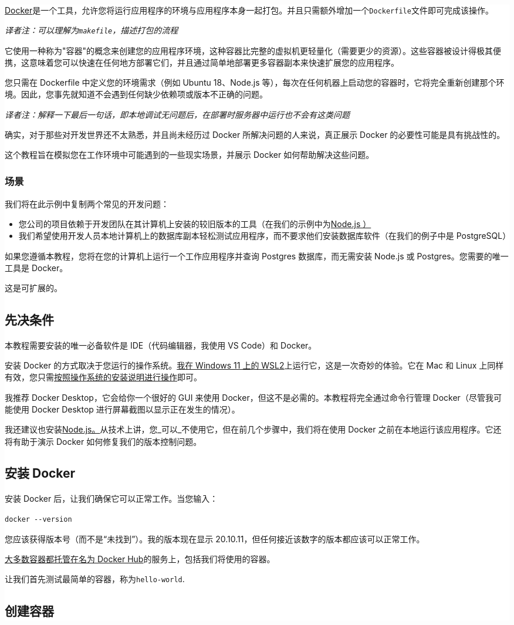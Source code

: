 [Docker](https://docs.docker.com/get-started/overview/)是一个工具，允许您将运行应用程序的环境与应用程序本身一起打包。并且只需额外增加一个`Dockerfile`文件即可完成该操作。

*译者注：可以理解为`makefile`，描述打包的流程*
  
它使用一种称为"容器"的概念来创建您的应用程序环境，这种容器比完整的虚拟机更轻量化（需要更少的资源）。这些容器被设计得极其便携，这意味着您可以快速在任何地方部署它们，并且通过简单地部署更多容器副本来快速扩展您的应用程序。

您只需在 Dockerfile 中定义您的环境需求（例如 Ubuntu 18、Node.js 等），每次在任何机器上启动您的容器时，它将完全重新创建那个环境。因此，您事先就知道不会遇到任何缺少依赖项或版本不正确的问题。

*译者注：解释一下最后一句话，即本地调试无问题后，在部署时服务器中运行也不会有这类问题*

确实，对于那些对开发世界还不太熟悉，并且尚未经历过 Docker 所解决问题的人来说，真正展示 Docker 的必要性可能是具有挑战性的。

这个教程旨在模拟您在工作环境中可能遇到的一些现实场景，并展示 Docker 如何帮助解决这些问题。

### 场景

我们将在此示例中复制两个常见的开发问题：

- 您公司的项目依赖于开发团队在其计算机上安装的较旧版本的工具（在我们的示例中为[Node.js ）](https://nodejs.org/en/)
- 我们希望使用开发人员本地计算机上的数据库副本轻松测试应用程序，而不要求他们安装数据库软件（在我们的例子中是 PostgreSQL）

如果您遵循本教程，您将在您的计算机上运行一个工作应用程序并查询 Postgres 数据库，而无需安装 Node.js 或 Postgres。您需要的唯一工具是 Docker。

这是可扩展的。

## 先决条件

本教程需要安装的唯一必备软件是 IDE（代码编辑器，我使用 VS Code）和 Docker。

安装 Docker 的方式取决于您运行的操作系统。[我在 Windows 11 上的 WSL2](https://docs.microsoft.com/en-us/windows/wsl/install-manual#step-2---check-requirements-for-running-wsl-2)上运行它，这是一次奇妙的体验。它在 Mac 和 Linux 上同样有效，您只需[按照操作系统的安装说明进行操作](https://www.docker.com/get-started)即可。

我推荐 Docker Desktop，它会给你一个很好的 GUI 来使用 Docker，但这不是必需的。本教程将完全通过命令行管理 Docker（尽管我可能使用 Docker Desktop 进行屏幕截图以显示正在发生的情况）。

我还建议也安装[Node.js。](https://nodejs.org/en/)从技术上讲，您_可以_不使用它，但在前几个步骤中，我们将在使用 Docker 之前在本地运行该应用程序。它还将有助于演示 Docker 如何修复我们的版本控制问题。

## 安装 Docker

安装 Docker 后，让我们确保它可以正常工作。当您输入：  

```shell
docker --version
```

您应该获得版本号（而不是“未找到”）。我的版本现在显示 20.10.11，但任何接近该数字的版本都应该可以正常工作。

[大多数容器都托管在名为 Docker Hub](https://hub.docker.com/)的服务上，包括我们将使用的容器。

让我们首先测试最简单的容器，称为`hello-world`.

## 创建容器
